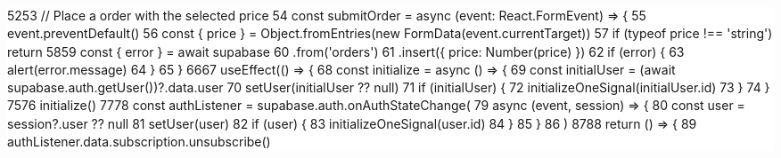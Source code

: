 5253
 // Place a order with the selected price
54
 const submitOrder = async (event: React.FormEvent<HTMLFormElement>) => {
55
  event.preventDefault()
56
  const { price } = Object.fromEntries(new FormData(event.currentTarget))
57
  if (typeof price !== 'string') return
5859
  const { error } = await supabase
60
   .from('orders')
61
   .insert({ price: Number(price) })
62
  if (error) {
63
   alert(error.message)
64
  }
65
 }
6667
 useEffect(() => {
68
  const initialize = async () => {
69
   const initialUser = (await supabase.auth.getUser())?.data.user
70
   setUser(initialUser ?? null)
71
   if (initialUser) {
72
    initializeOneSignal(initialUser.id)
73
   }
74
  }
7576
  initialize()
7778
  const authListener = supabase.auth.onAuthStateChange(
79
   async (event, session) => {
80
    const user = session?.user ?? null
81
    setUser(user)
82
    if (user) {
83
     initializeOneSignal(user.id)
84
    }
85
   }
86
  )
8788
  return () => {
89
   authListener.data.subscription.unsubscribe()